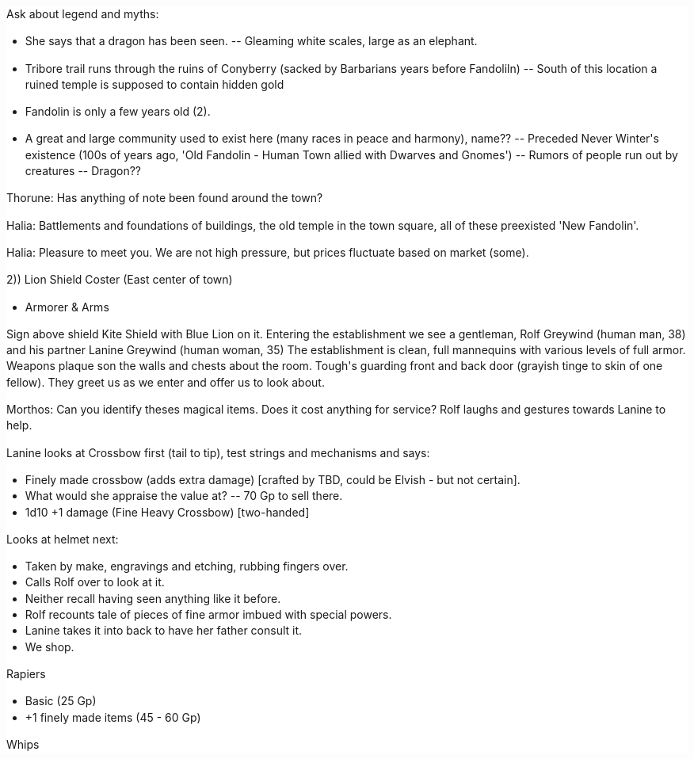 Ask about legend and myths:

- She says that a dragon has been seen.
  -- Gleaming white scales, large as an elephant.
- Tribore trail runs through the ruins of Conyberry (sacked by Barbarians years before Fandoliln)
  -- South of this location a ruined temple is supposed to contain hidden gold

- Fandolin is only a few years old (2).
- A great and large community used to exist here (many races in peace and harmony), name??
  -- Preceded Never Winter's existence (100s of years ago, 'Old Fandolin - Human Town allied with Dwarves and Gnomes')
  -- Rumors of people run out by creatures
  -- Dragon??

Thorune: Has anything of note been found around the town?

Halia: Battlements and foundations of buildings, the old temple in the town square, all of these preexisted 'New Fandolin'.

Halia: Pleasure to meet you. We are not high pressure, but prices fluctuate based on market (some).

2)) Lion Shield Coster (East center of town)

- Armorer & Arms

Sign above shield Kite Shield with Blue Lion on it.
Entering the establishment we see a gentleman, Rolf Greywind (human man, 38) and his partner Lanine Greywind (human woman, 35)
The establishment is clean, full mannequins with various levels of full armor.
Weapons plaque son the walls and chests about the room.
Tough's guarding front and back door (grayish tinge to skin of one fellow).
They greet us as we enter and offer us to look about.

Morthos: Can you identify theses magical items. Does it cost anything for service?
Rolf laughs and gestures towards Lanine to help.

Lanine looks at Crossbow first (tail to tip), test strings and mechanisms and says:

- Finely made crossbow (adds extra damage) [crafted by TBD, could be Elvish - but not certain].
- What would she appraise the value at?
  -- 70 Gp to sell there.
- 1d10 +1 damage (Fine Heavy Crossbow) [two-handed]

Looks at helmet next:

- Taken by make, engravings and etching, rubbing fingers over.
- Calls Rolf over to look at it.
- Neither recall having seen anything like it before.
- Rolf recounts tale of pieces of fine armor imbued with special powers.
- Lanine takes it into back to have her father consult it.
- We shop.

Rapiers

- Basic (25 Gp)
- +1 finely made items (45 - 60 Gp)

Whips
